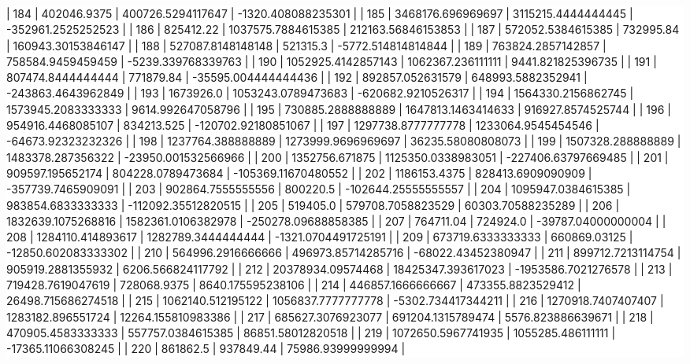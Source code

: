 | 184 | 402046.9375 | 400726.5294117647 | -1320.408088235301 |
| 185 | 3468176.696969697 | 3115215.4444444445 | -352961.2525252523 |
| 186 | 825412.22 | 1037575.7884615385 | 212163.56846153853 |
| 187 | 572052.5384615385 | 732995.84 | 160943.30153846147 |
| 188 | 527087.8148148148 | 521315.3 | -5772.514814814844 |
| 189 | 763824.2857142857 | 758584.9459459459 | -5239.339768339763 |
| 190 | 1052925.4142857143 | 1062367.236111111 | 9441.821825396735 |
| 191 | 807474.8444444444 | 771879.84 | -35595.004444444436 |
| 192 | 892857.052631579 | 648993.5882352941 | -243863.4643962849 |
| 193 | 1673926.0 | 1053243.0789473683 | -620682.9210526317 |
| 194 | 1564330.2156862745 | 1573945.2083333333 | 9614.992647058796 |
| 195 | 730885.2888888889 | 1647813.1463414633 | 916927.8574525744 |
| 196 | 954916.4468085107 | 834213.525 | -120702.92180851067 |
| 197 | 1297738.8777777778 | 1233064.9545454546 | -64673.92323232326 |
| 198 | 1237764.388888889 | 1273999.9696969697 | 36235.58080808073 |
| 199 | 1507328.288888889 | 1483378.287356322 | -23950.001532566966 |
| 200 | 1352756.671875 | 1125350.0338983051 | -227406.63797669485 |
| 201 | 909597.195652174 | 804228.0789473684 | -105369.11670480552 |
| 202 | 1186153.4375 | 828413.6909090909 | -357739.7465909091 |
| 203 | 902864.7555555556 | 800220.5 | -102644.25555555557 |
| 204 | 1095947.0384615385 | 983854.6833333333 | -112092.35512820515 |
| 205 | 519405.0 | 579708.7058823529 | 60303.70588235289 |
| 206 | 1832639.1075268816 | 1582361.0106382978 | -250278.09688858385 |
| 207 | 764711.04 | 724924.0 | -39787.04000000004 |
| 208 | 1284110.414893617 | 1282789.3444444444 | -1321.0704491725191 |
| 209 | 673719.6333333333 | 660869.03125 | -12850.602083333302 |
| 210 | 564996.2916666666 | 496973.85714285716 | -68022.43452380947 |
| 211 | 899712.7213114754 | 905919.2881355932 | 6206.566824117792 |
| 212 | 20378934.09574468 | 18425347.393617023 | -1953586.7021276578 |
| 213 | 719428.7619047619 | 728068.9375 | 8640.175595238106 |
| 214 | 446857.1666666667 | 473355.8823529412 | 26498.715686274518 |
| 215 | 1062140.512195122 | 1056837.7777777778 | -5302.734417344211 |
| 216 | 1270918.7407407407 | 1283182.896551724 | 12264.155810983386 |
| 217 | 685627.3076923077 | 691204.1315789474 | 5576.823886639671 |
| 218 | 470905.4583333333 | 557757.0384615385 | 86851.58012820518 |
| 219 | 1072650.5967741935 | 1055285.486111111 | -17365.11066308245 |
| 220 | 861862.5 | 937849.44 | 75986.93999999994 |
